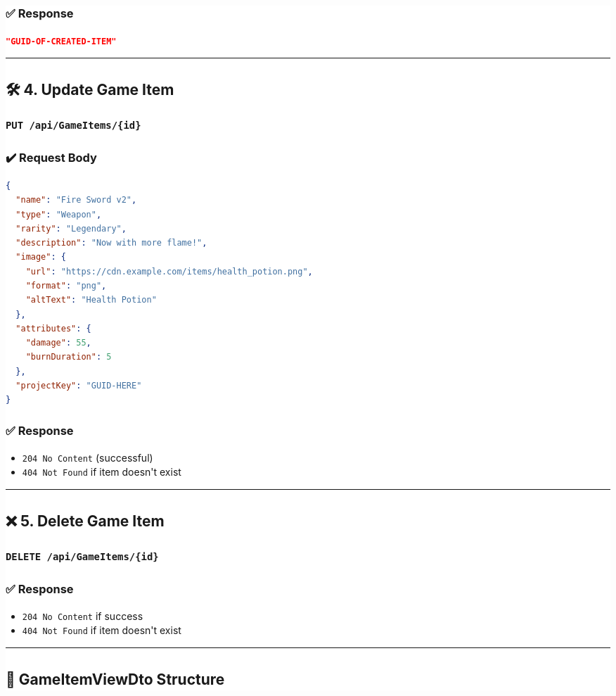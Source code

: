 ### ✅ Response

```json
"GUID-OF-CREATED-ITEM"
```

---

## 🛠 4. Update Game Item

### `PUT /api/GameItems/{id}`

### ✔️ Request Body

```json
{
  "name": "Fire Sword v2",
  "type": "Weapon",
  "rarity": "Legendary",
  "description": "Now with more flame!",
  "image": {
    "url": "https://cdn.example.com/items/health_potion.png",
    "format": "png",
    "altText": "Health Potion" 
  },
  "attributes": {
    "damage": 55,
    "burnDuration": 5
  },
  "projectKey": "GUID-HERE"
}
```

### ✅ Response

- `204 No Content` (successful)
- `404 Not Found` if item doesn't exist

---

## ❌ 5. Delete Game Item

### `DELETE /api/GameItems/{id}`

### ✅ Response

- `204 No Content` if success
- `404 Not Found` if item doesn't exist

---

## 🧾 GameItemViewDto Structure
